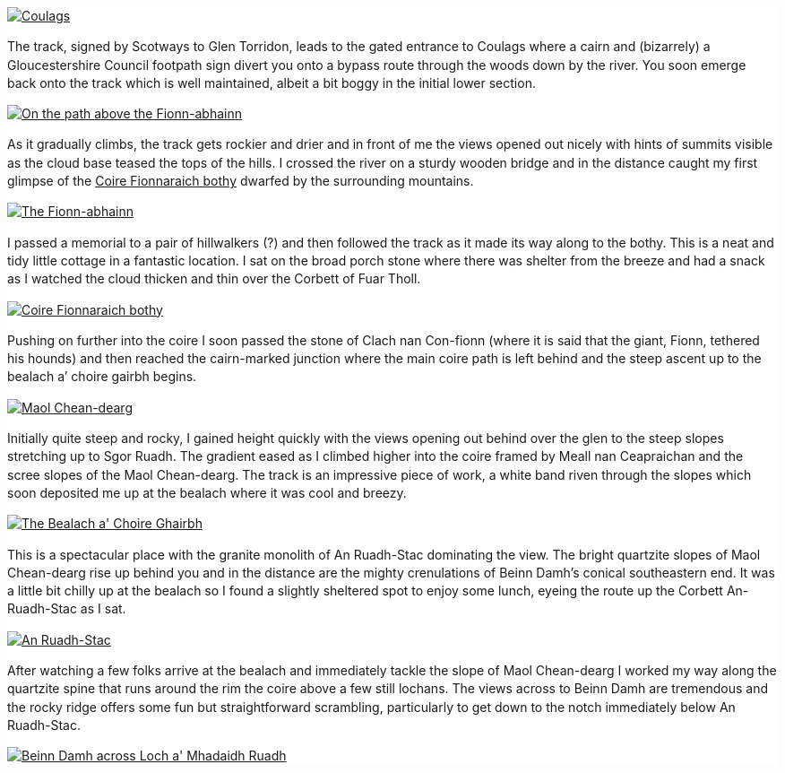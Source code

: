 <a href="https://www.flickr.com/photos/black_friction/18840022659/in/album-72157656967469070/" title="Coulags"><img src="https://farm4.staticflickr.com/3703/18840022659_650629fb55_b.jpg" width="1024" height="683" alt="Coulags"></a>

The track, signed by Scotways to Glen Torridon, leads to the gated entrance to Coulags where a cairn and (bizarrely) a Gloucestershire Council footpath sign divert you onto a bypass route through the woods down by the river. You soon emerge back onto the track which is well maintained, albeit a bit boggy in the initial lower section.

<a href="https://www.flickr.com/photos/black_friction/18405708123" title="On the path above the Fionn-abhainn by Nick Bramhall, on Flickr"><img src="https://c1.staticflickr.com/1/555/18405708123_a798f9b61c_c.jpg" width="800" height="534" alt="On the path above the Fionn-abhainn"></a>

As it gradually climbs, the track gets rockier and drier and in front of me the views opened out nicely with hints of summits visible as the cloud base teased the tops of the hills. I crossed the river on a sturdy wooden bridge and in the distance caught my first glimpse of the [Coire Fionnaraich bothy](http://www.mountainbothies.org.uk/bothy-details.asp?bothy_id=21) dwarfed by the surrounding mountains. 

<a href="https://www.flickr.com/photos/black_friction/18404434484/in/album-72157656967469070/" title="The Fionn-abhainn"><img src="https://farm1.staticflickr.com/529/18404434484_0aa2e40c8e_b.jpg" width="1024" height="683" alt="The Fionn-abhainn"></a>

I passed a memorial to a pair of hillwalkers (?) and then followed the track as it made its way along to the bothy. This is a neat and tidy little cottage in a fantastic location. I sat on the broad porch stone where there was shelter from the breeze and had a snack as I watched the cloud thicken and thin over the Corbett of Fuar Tholl.

<a href="https://www.flickr.com/photos/black_friction/18840898059/in/album-72157656967469070/" title="Coire Fionnaraich bothy"><img src="https://farm1.staticflickr.com/421/18840898059_790afe9010_b.jpg" width="1024" height="683" alt="Coire Fionnaraich bothy"></a>

Pushing on further into the coire I soon passed the stone of Clach nan Con-fionn (where it is said that the giant, Fionn, tethered his hounds) and then reached the cairn-marked junction where the main coire path is left behind and the steep ascent up to the bealach a’ choire gairbh begins.

<a href="https://www.flickr.com/photos/black_friction/18404855414/in/album-72157656967469070/" title="Maol Chean-dearg"><img src="https://farm1.staticflickr.com/325/18404855414_9b02f1f7f5_b.jpg" width="1024" height="683" alt="Maol Chean-dearg"></a>

Initially quite steep and rocky, I gained height quickly with the views opening out behind over the glen to the steep slopes stretching up to Sgor Ruadh. The gradient eased as I climbed higher into the coire framed by Meall nan Ceapraichan and the scree slopes of the Maol Chean-dearg. The track is an impressive piece of work, a white band riven through the slopes which soon deposited me up at the bealach where it was cool and breezy. 

<a href="https://www.flickr.com/photos/black_friction/19022061102" title="The Bealach a&#x27; Choire Ghairbh by Nick Bramhall, on Flickr"><img src="https://c1.staticflickr.com/1/405/19022061102_8354d46830_c.jpg" width="800" height="534" alt="The Bealach a&#x27; Choire Ghairbh"></a>

This is a spectacular place with the granite monolith of An Ruadh-Stac dominating the view. The bright quartzite slopes of Maol Chean-dearg rise up behind you and in the distance are the mighty crenulations of Beinn Damh’s conical southeastern end. It was a little bit chilly up at the bealach so I found a slightly sheltered spot to enjoy some lunch, eyeing the route up the Corbett An-Ruadh-Stac as I sat.

<a href="https://www.flickr.com/photos/black_friction/18841403939/in/album-72157656967469070/" title="An Ruadh-Stac"><img src="https://farm1.staticflickr.com/491/18841403939_eb4699f397_b.jpg" width="1024" height="683" alt="An Ruadh-Stac"></a>

After watching a few folks arrive at the bealach and immediately tackle the slope of Maol Chean-dearg I worked my way along the quartzite spine that runs around the rim the coire above a few still lochans. The views across to Beinn Damh are tremendous and the rocky ridge offers some fun but straightforward scrambling, particularly to get down to the notch immediately below An Ruadh-Stac.

<a href="https://www.flickr.com/photos/black_friction/18714123240/in/album-72157656967469070/" title="Beinn Damh across Loch a&#x27; Mhadaidh Ruadh"><img src="https://farm1.staticflickr.com/557/18714123240_5b3695d5ea_b.jpg" width="1024" height="683" alt="Beinn Damh across Loch a&#x27; Mhadaidh Ruadh"></a>
